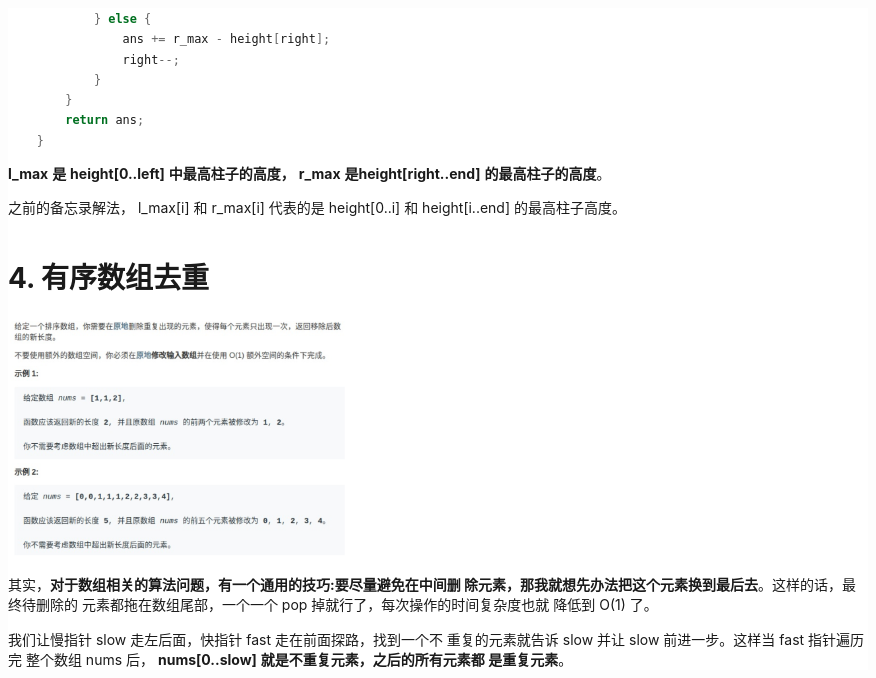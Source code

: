 ```c++
            } else {
                ans += r_max - height[right];
                right--;
            }
        }
        return ans;
    }
```

 **l_max** **是** **height[0..left]** **中最高柱子的高度，** **r_max** **是height[right..end]** **的最高柱子的高度**。

之前的备忘录解法， l_max[i] 和 r_max[i] 代表的是 height[0..i] 和 height[i..end] 的最高柱子高度。

# 4. 有序数组去重

<img src="img/image-20200325224504230.png" alt="image-20200325224504230" style="zoom:33%;" />

其实，**对于数组相关的算法问题，有一个通用的技巧:要尽量避免在中间删 除元素，那我就想先办法把这个元素换到最后去**。这样的话，最终待删除的 元素都拖在数组尾部，一个一个 pop 掉就行了，每次操作的时间复杂度也就 降低到 O(1) 了。

我们让慢指针 slow 走左后面，快指针 fast 走在前面探路，找到一个不 重复的元素就告诉 slow 并让 slow 前进一步。这样当 fast 指针遍历完 整个数组 nums 后， **nums[0..slow]** **就是不重复元素，之后的所有元素都 是重复元素**。
